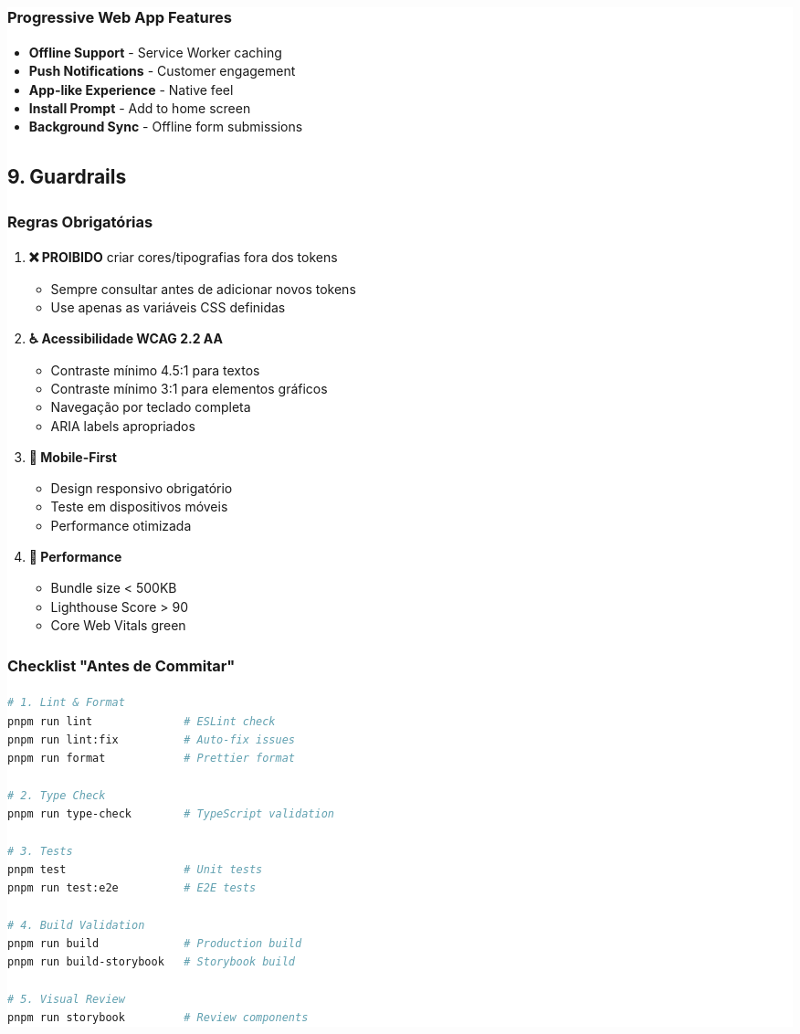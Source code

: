 ### Progressive Web App Features

- **Offline Support** - Service Worker caching
- **Push Notifications** - Customer engagement
- **App-like Experience** - Native feel
- **Install Prompt** - Add to home screen
- **Background Sync** - Offline form submissions

## 9. Guardrails

### Regras Obrigatórias

1. **❌ PROIBIDO** criar cores/tipografias fora dos tokens
   - Sempre consultar antes de adicionar novos tokens
   - Use apenas as variáveis CSS definidas

2. **♿ Acessibilidade WCAG 2.2 AA**
   - Contraste mínimo 4.5:1 para textos
   - Contraste mínimo 3:1 para elementos gráficos
   - Navegação por teclado completa
   - ARIA labels apropriados

3. **📱 Mobile-First**
   - Design responsivo obrigatório
   - Teste em dispositivos móveis
   - Performance otimizada

4. **🎯 Performance**
   - Bundle size < 500KB
   - Lighthouse Score > 90
   - Core Web Vitals green

### Checklist "Antes de Commitar"

```bash
# 1. Lint & Format
pnpm run lint              # ESLint check
pnpm run lint:fix          # Auto-fix issues
pnpm run format            # Prettier format

# 2. Type Check
pnpm run type-check        # TypeScript validation

# 3. Tests
pnpm test                  # Unit tests
pnpm run test:e2e          # E2E tests

# 4. Build Validation
pnpm run build             # Production build
pnpm run build-storybook   # Storybook build

# 5. Visual Review
pnpm run storybook         # Review components
```
